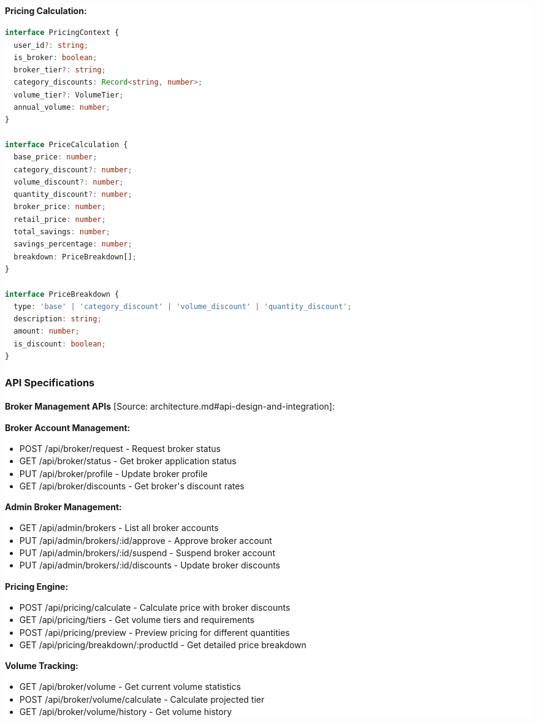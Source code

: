**Pricing Calculation:**
```typescript
interface PricingContext {
  user_id?: string;
  is_broker: boolean;
  broker_tier?: string;
  category_discounts: Record<string, number>;
  volume_tier?: VolumeTier;
  annual_volume: number;
}

interface PriceCalculation {
  base_price: number;
  category_discount?: number;
  volume_discount?: number;
  quantity_discount?: number;
  broker_price: number;
  retail_price: number;
  total_savings: number;
  savings_percentage: number;
  breakdown: PriceBreakdown[];
}

interface PriceBreakdown {
  type: 'base' | 'category_discount' | 'volume_discount' | 'quantity_discount';
  description: string;
  amount: number;
  is_discount: boolean;
}
```

### API Specifications
**Broker Management APIs** [Source: architecture.md#api-design-and-integration]:

**Broker Account Management:**
- POST /api/broker/request - Request broker status
- GET /api/broker/status - Get broker application status
- PUT /api/broker/profile - Update broker profile
- GET /api/broker/discounts - Get broker's discount rates

**Admin Broker Management:**
- GET /api/admin/brokers - List all broker accounts
- PUT /api/admin/brokers/:id/approve - Approve broker account
- PUT /api/admin/brokers/:id/suspend - Suspend broker account
- PUT /api/admin/brokers/:id/discounts - Update broker discounts

**Pricing Engine:**
- POST /api/pricing/calculate - Calculate price with broker discounts
- GET /api/pricing/tiers - Get volume tiers and requirements
- POST /api/pricing/preview - Preview pricing for different quantities
- GET /api/pricing/breakdown/:productId - Get detailed price breakdown

**Volume Tracking:**
- GET /api/broker/volume - Get current volume statistics
- POST /api/broker/volume/calculate - Calculate projected tier
- GET /api/broker/volume/history - Get volume history

